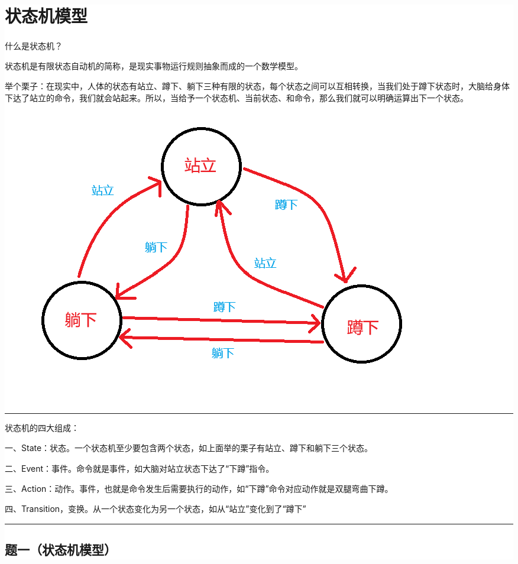 # 状态机模型

什么是状态机？

状态机是有限状态自动机的简称，是现实事物运行规则抽象而成的一个数学模型。

举个栗子：在现实中，人体的状态有站立、蹲下、躺下三种有限的状态，每个状态之间可以互相转换，当我们处于蹲下状态时，大脑给身体下达了站立的命令，我们就会站起来。所以，当给予一个状态机、当前状态、和命令，那么我们就可以明确运算出下一个状态。

![0-1](./pic/0-1.png)

***

状态机的四大组成：

一、State：状态。一个状态机至少要包含两个状态，如上面举的栗子有站立、蹲下和躺下三个状态。

二、Event：事件。命令就是事件，如大脑对站立状态下达了“下蹲”指令。

三、Action：动作。事件，也就是命令发生后需要执行的动作，如“下蹲”命令对应动作就是双腿弯曲下蹲。

四、Transition，变换。从一个状态变化为另一个状态，如从“站立”变化到了“蹲下”

***

## 题一（状态机模型）
